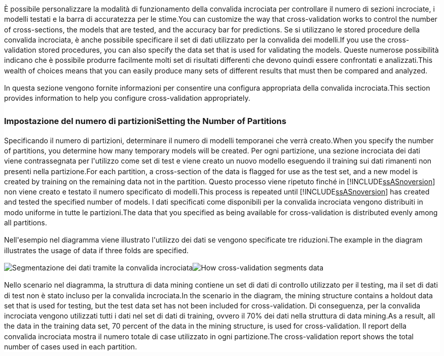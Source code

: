  <span data-ttu-id="41c34-122">È possibile personalizzare la modalità di funzionamento della convalida incrociata per controllare il numero di sezioni incrociate, i modelli testati e la barra di accuratezza per le stime.</span><span class="sxs-lookup"><span data-stu-id="41c34-122">You can customize the way that cross-validation works to control the number of cross-sections, the models that are tested, and the accuracy bar for predictions.</span></span> <span data-ttu-id="41c34-123">Se si utilizzano le stored procedure della convalida incrociata, è anche possibile specificare il set di dati utilizzato per la convalida dei modelli.</span><span class="sxs-lookup"><span data-stu-id="41c34-123">If you use the cross-validation stored procedures, you can also specify the data set that is used for validating the models.</span></span> <span data-ttu-id="41c34-124">Queste numerose possibilità indicano che è possibile produrre facilmente molti set di risultati differenti che devono quindi essere confrontati e analizzati.</span><span class="sxs-lookup"><span data-stu-id="41c34-124">This wealth of choices means that you can easily produce many sets of different results that must then be compared and analyzed.</span></span>  
  
 <span data-ttu-id="41c34-125">In questa sezione vengono fornite informazioni per consentire una configura appropriata della convalida incrociata.</span><span class="sxs-lookup"><span data-stu-id="41c34-125">This section provides information to help you configure cross-validation appropriately.</span></span>  
  
### <a name="setting-the-number-of-partitions"></a><span data-ttu-id="41c34-126">Impostazione del numero di partizioni</span><span class="sxs-lookup"><span data-stu-id="41c34-126">Setting the Number of Partitions</span></span>  
 <span data-ttu-id="41c34-127">Specificando il numero di partizioni, determinare il numero di modelli temporanei che verrà creato.</span><span class="sxs-lookup"><span data-stu-id="41c34-127">When you specify the number of partitions, you determine how many temporary models will be created.</span></span> <span data-ttu-id="41c34-128">Per ogni partizione, una sezione incrociata dei dati viene contrassegnata per l'utilizzo come set di test e viene creato un nuovo modello eseguendo il training sui dati rimanenti non presenti nella partizione.</span><span class="sxs-lookup"><span data-stu-id="41c34-128">For each partition, a cross-section of the data is flagged for use as the test set, and a new model is created by training on the remaining data not in the partition.</span></span> <span data-ttu-id="41c34-129">Questo processo viene ripetuto finché in [!INCLUDE[ssASnoversion](../../includes/ssasnoversion-md.md)] non viene creato e testato il numero specificato di modelli.</span><span class="sxs-lookup"><span data-stu-id="41c34-129">This process is repeated until [!INCLUDE[ssASnoversion](../../includes/ssasnoversion-md.md)] has created and tested the specified number of models.</span></span> <span data-ttu-id="41c34-130">I dati specificati come disponibili per la convalida incrociata vengono distribuiti in modo uniforme in tutte le partizioni.</span><span class="sxs-lookup"><span data-stu-id="41c34-130">The data that you specified as being available for cross-validation is distributed evenly among all partitions.</span></span>  
  
 <span data-ttu-id="41c34-131">Nell'esempio nel diagramma viene illustrato l'utilizzo dei dati se vengono specificate tre riduzioni.</span><span class="sxs-lookup"><span data-stu-id="41c34-131">The example in the diagram illustrates the usage of data if three folds are specified.</span></span>  
  
 <span data-ttu-id="41c34-132">![Segmentazione dei dati tramite la convalida incrociata](../media/xvoverviewmain.gif "Segmentazione dei dati tramite la convalida incrociata")</span><span class="sxs-lookup"><span data-stu-id="41c34-132">![How cross-validation segments data](../media/xvoverviewmain.gif "How cross-validation segments data")</span></span>  
  
 <span data-ttu-id="41c34-133">Nello scenario nel diagramma, la struttura di data mining contiene un set di dati di controllo utilizzato per il testing, ma il set di dati di test non è stato incluso per la convalida incrociata.</span><span class="sxs-lookup"><span data-stu-id="41c34-133">In the scenario in the diagram, the mining structure contains a holdout data set that is used for testing, but the test data set has not been included for cross-validation.</span></span> <span data-ttu-id="41c34-134">Di conseguenza, per la convalida incrociata vengono utilizzati tutti i dati nel set di dati di training, ovvero il 70% dei dati nella struttura di data mining.</span><span class="sxs-lookup"><span data-stu-id="41c34-134">As a result, all the data in the training data set, 70 percent of the data in the mining structure, is used for cross-validation.</span></span> <span data-ttu-id="41c34-135">Il report della convalida incrociata mostra il numero totale di case utilizzato in ogni partizione.</span><span class="sxs-lookup"><span data-stu-id="41c34-135">The cross-validation report shows the total number of cases used in each partition.</span></span>  
  